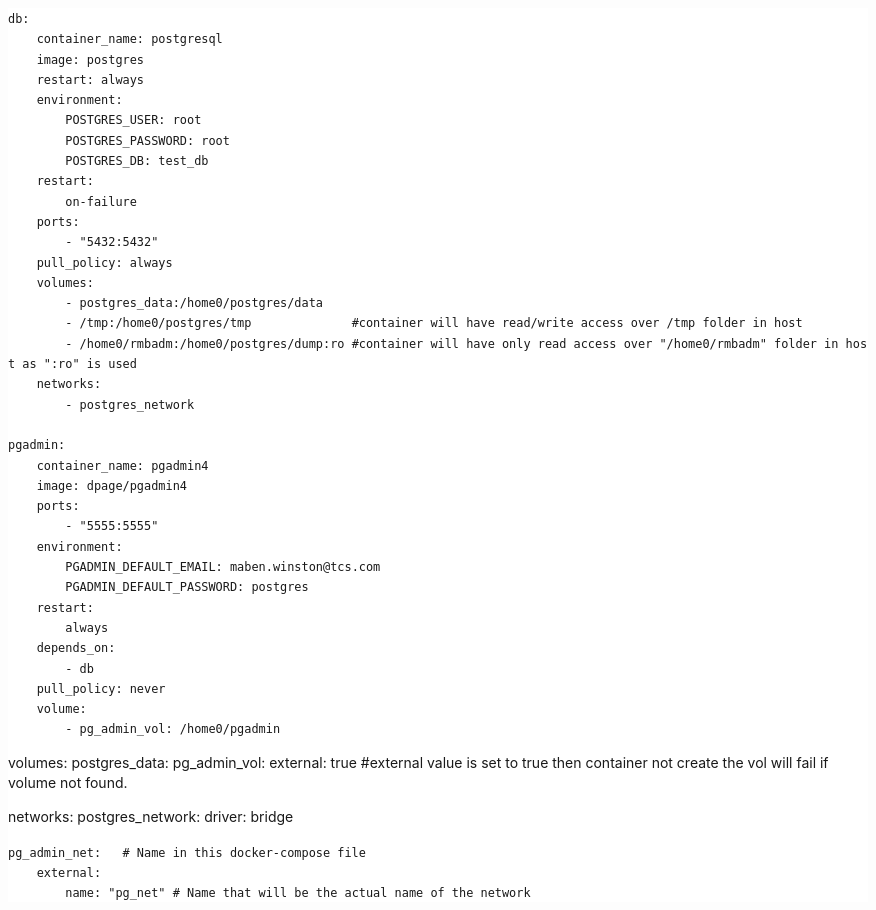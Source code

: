     db:
        container_name: postgresql
        image: postgres
        restart: always
        environment:
            POSTGRES_USER: root
            POSTGRES_PASSWORD: root
            POSTGRES_DB: test_db
        restart:
            on-failure
        ports:
            - "5432:5432"
        pull_policy: always
        volumes:
            - postgres_data:/home0/postgres/data 
            - /tmp:/home0/postgres/tmp              #container will have read/write access over /tmp folder in host
            - /home0/rmbadm:/home0/postgres/dump:ro #container will have only read access over "/home0/rmbadm" folder in host as ":ro" is used
        networks:
            - postgres_network

    pgadmin:
        container_name: pgadmin4
        image: dpage/pgadmin4
        ports:
            - "5555:5555"
        environment:
            PGADMIN_DEFAULT_EMAIL: maben.winston@tcs.com
            PGADMIN_DEFAULT_PASSWORD: postgres
        restart:
            always
        depends_on:
            - db
        pull_policy: never
        volume:
            - pg_admin_vol: /home0/pgadmin
        
            
volumes:
    postgres_data:
    pg_admin_vol:
        external: true #external value is set to true then container not create the vol will fail if volume not found.
    
networks:
    postgres_network:
        driver: bridge
    
    pg_admin_net:   # Name in this docker-compose file
        external: 
            name: "pg_net" # Name that will be the actual name of the network

